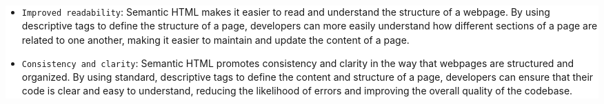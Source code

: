 - `Improved readability`: Semantic HTML makes it easier to read and understand the structure of a webpage. By using descriptive tags to define the structure of a page, developers can more easily understand how different sections of a page are related to one another, making it easier to maintain and update the content of a page.

- `Consistency and clarity`: Semantic HTML promotes consistency and clarity in the way that webpages are structured and organized. By using standard, descriptive tags to define the content and structure of a page, developers can ensure that their code is clear and easy to understand, reducing the likelihood of errors and improving the overall quality of the codebase.


